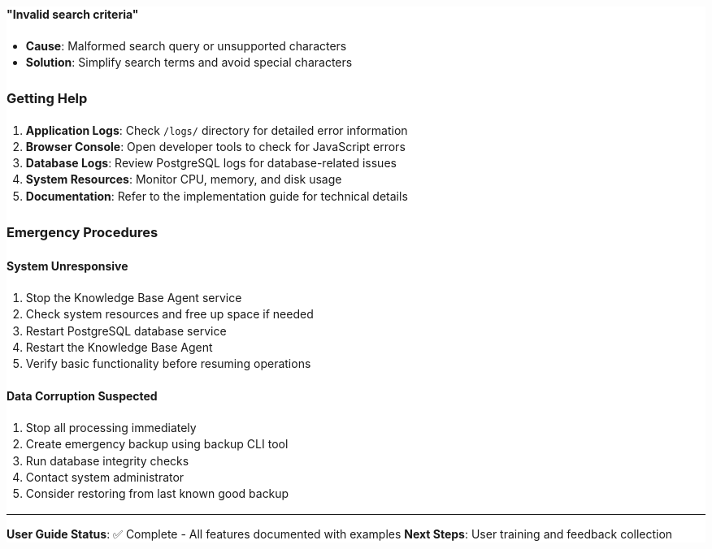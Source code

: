 #### "Invalid search criteria"
- **Cause**: Malformed search query or unsupported characters
- **Solution**: Simplify search terms and avoid special characters

### Getting Help

1. **Application Logs**: Check `/logs/` directory for detailed error information
2. **Browser Console**: Open developer tools to check for JavaScript errors
3. **Database Logs**: Review PostgreSQL logs for database-related issues
4. **System Resources**: Monitor CPU, memory, and disk usage
5. **Documentation**: Refer to the implementation guide for technical details

### Emergency Procedures

#### System Unresponsive
1. Stop the Knowledge Base Agent service
2. Check system resources and free up space if needed
3. Restart PostgreSQL database service
4. Restart the Knowledge Base Agent
5. Verify basic functionality before resuming operations

#### Data Corruption Suspected
1. Stop all processing immediately
2. Create emergency backup using backup CLI tool
3. Run database integrity checks
4. Contact system administrator
5. Consider restoring from last known good backup

---

**User Guide Status**: ✅ Complete - All features documented with examples
**Next Steps**: User training and feedback collection 
